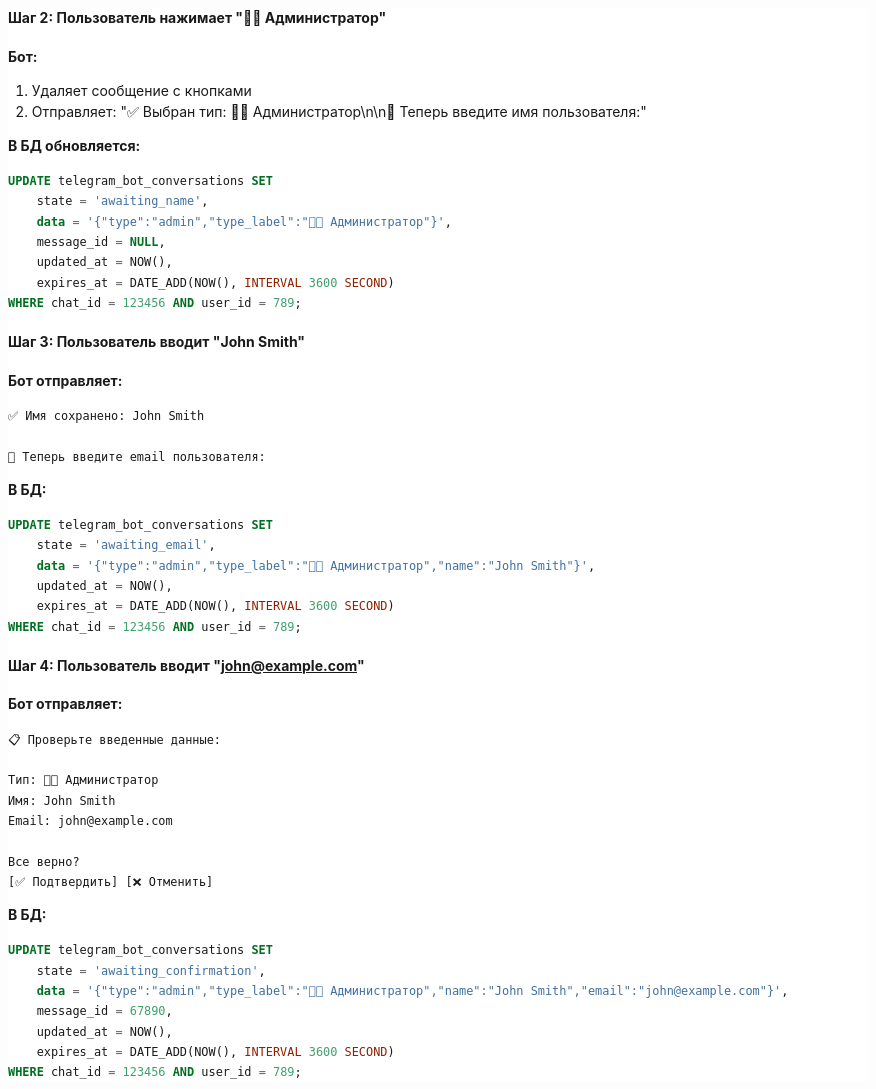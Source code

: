 #### Шаг 2: Пользователь нажимает "👨‍💼 Администратор"

**Бот:**
1. Удаляет сообщение с кнопками
2. Отправляет: "✅ Выбран тип: 👨‍💼 Администратор\n\n📝 Теперь введите имя пользователя:"

**В БД обновляется:**
```sql
UPDATE telegram_bot_conversations SET
    state = 'awaiting_name',
    data = '{"type":"admin","type_label":"👨‍💼 Администратор"}',
    message_id = NULL,
    updated_at = NOW(),
    expires_at = DATE_ADD(NOW(), INTERVAL 3600 SECOND)
WHERE chat_id = 123456 AND user_id = 789;
```

#### Шаг 3: Пользователь вводит "John Smith"

**Бот отправляет:**
```
✅ Имя сохранено: John Smith

📧 Теперь введите email пользователя:
```

**В БД:**
```sql
UPDATE telegram_bot_conversations SET
    state = 'awaiting_email',
    data = '{"type":"admin","type_label":"👨‍💼 Администратор","name":"John Smith"}',
    updated_at = NOW(),
    expires_at = DATE_ADD(NOW(), INTERVAL 3600 SECOND)
WHERE chat_id = 123456 AND user_id = 789;
```

#### Шаг 4: Пользователь вводит "john@example.com"

**Бот отправляет:**
```
📋 Проверьте введенные данные:

Тип: 👨‍💼 Администратор
Имя: John Smith
Email: john@example.com

Все верно?
[✅ Подтвердить] [❌ Отменить]
```

**В БД:**
```sql
UPDATE telegram_bot_conversations SET
    state = 'awaiting_confirmation',
    data = '{"type":"admin","type_label":"👨‍💼 Администратор","name":"John Smith","email":"john@example.com"}',
    message_id = 67890,
    updated_at = NOW(),
    expires_at = DATE_ADD(NOW(), INTERVAL 3600 SECOND)
WHERE chat_id = 123456 AND user_id = 789;
```
